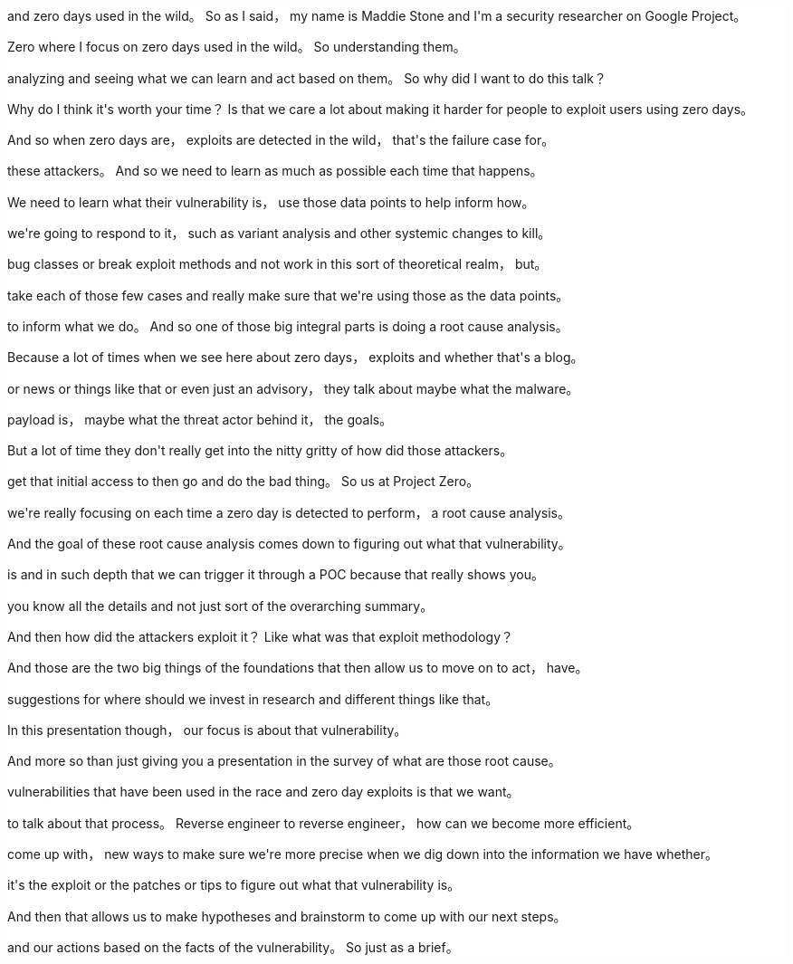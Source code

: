  and zero days used in the wild。 So as I said， my name is Maddie Stone and I'm a security researcher on Google Project。

 Zero where I focus on zero days used in the wild。 So understanding them。

 analyzing and seeing what we can learn and act based on them。 So why did I want to do this talk？

 Why do I think it's worth your time？ Is that we care a lot about making it harder for people to exploit users using zero days。

 And so when zero days are， exploits are detected in the wild， that's the failure case for。

 these attackers。 And so we need to learn as much as possible each time that happens。

 We need to learn what their vulnerability is， use those data points to help inform how。

 we're going to respond to it， such as variant analysis and other systemic changes to kill。

 bug classes or break exploit methods and not work in this sort of theoretical realm， but。

 take each of those few cases and really make sure that we're using those as the data points。

 to inform what we do。 And so one of those big integral parts is doing a root cause analysis。

 Because a lot of times when we see here about zero days， exploits and whether that's a blog。

 or news or things like that or even just an advisory， they talk about maybe what the malware。

 payload is， maybe what the threat actor behind it， the goals。

 But a lot of time they don't really get into the nitty gritty of how did those attackers。

 get that initial access to then go and do the bad thing。 So us at Project Zero。

 we're really focusing on each time a zero day is detected to perform， a root cause analysis。

 And the goal of these root cause analysis comes down to figuring out what that vulnerability。

 is and in such depth that we can trigger it through a POC because that really shows you。

 you know all the details and not just sort of the overarching summary。

 And then how did the attackers exploit it？ Like what was that exploit methodology？

 And those are the two big things of the foundations that then allow us to move on to act， have。

 suggestions for where should we invest in research and different things like that。

 In this presentation though， our focus is about that vulnerability。

 And more so than just giving you a presentation in the survey of what are those root cause。

 vulnerabilities that have been used in the race and zero day exploits is that we want。

 to talk about that process。 Reverse engineer to reverse engineer， how can we become more efficient。

 come up with， new ways to make sure we're more precise when we dig down into the information we have whether。

 it's the exploit or the patches or tips to figure out what that vulnerability is。

 And then that allows us to make hypotheses and brainstorm to come up with our next steps。

 and our actions based on the facts of the vulnerability。 So just as a brief。
